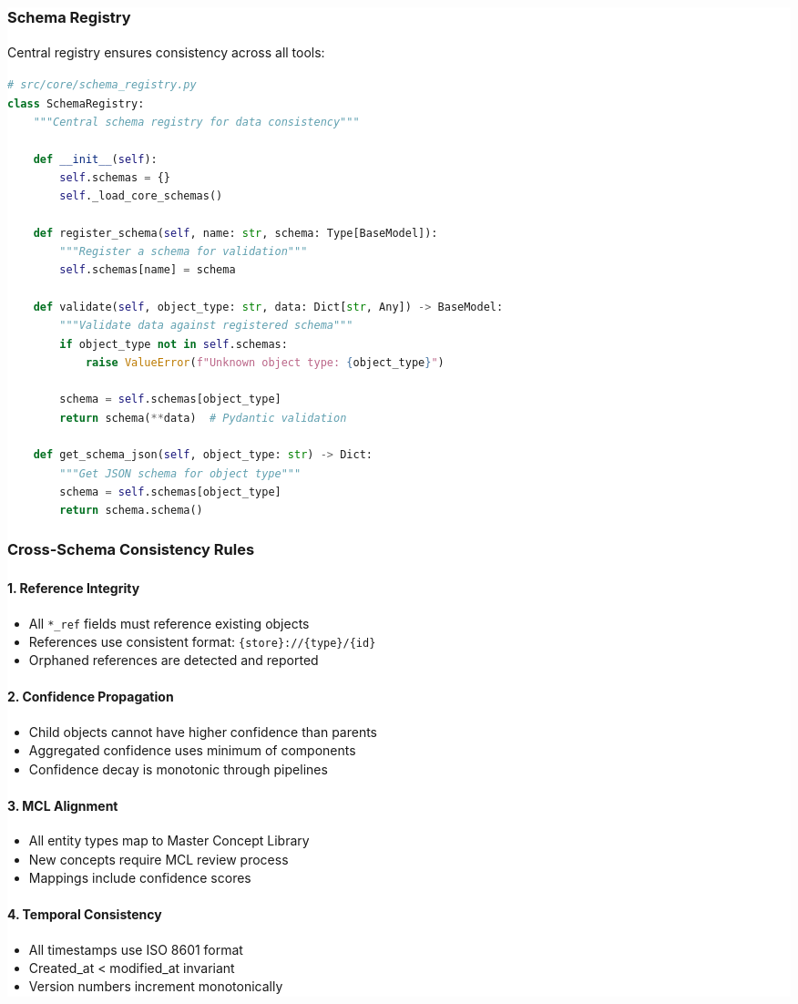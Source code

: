 ### Schema Registry
Central registry ensures consistency across all tools:

```python
# src/core/schema_registry.py
class SchemaRegistry:
    """Central schema registry for data consistency"""
    
    def __init__(self):
        self.schemas = {}
        self._load_core_schemas()
    
    def register_schema(self, name: str, schema: Type[BaseModel]):
        """Register a schema for validation"""
        self.schemas[name] = schema
    
    def validate(self, object_type: str, data: Dict[str, Any]) -> BaseModel:
        """Validate data against registered schema"""
        if object_type not in self.schemas:
            raise ValueError(f"Unknown object type: {object_type}")
        
        schema = self.schemas[object_type]
        return schema(**data)  # Pydantic validation
    
    def get_schema_json(self, object_type: str) -> Dict:
        """Get JSON schema for object type"""
        schema = self.schemas[object_type]
        return schema.schema()
```

### Cross-Schema Consistency Rules

#### 1. Reference Integrity
- All `*_ref` fields must reference existing objects
- References use consistent format: `{store}://{type}/{id}`
- Orphaned references are detected and reported

#### 2. Confidence Propagation
- Child objects cannot have higher confidence than parents
- Aggregated confidence uses minimum of components
- Confidence decay is monotonic through pipelines

#### 3. MCL Alignment
- All entity types map to Master Concept Library
- New concepts require MCL review process
- Mappings include confidence scores

#### 4. Temporal Consistency
- All timestamps use ISO 8601 format
- Created_at < modified_at invariant
- Version numbers increment monotonically
